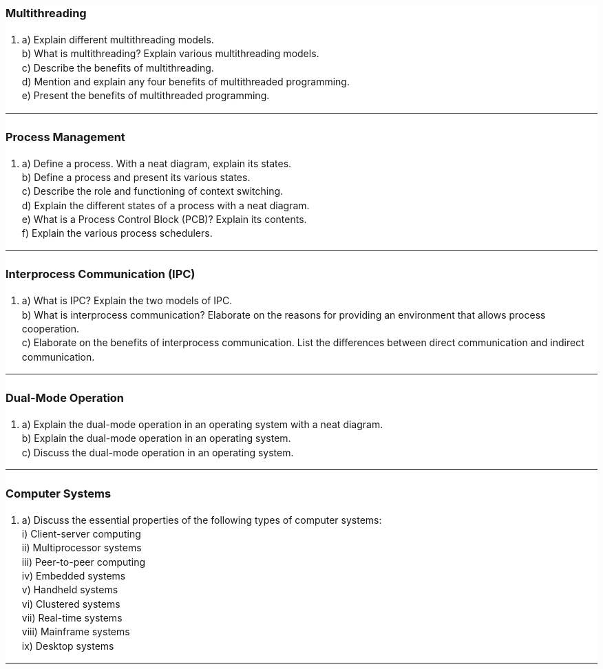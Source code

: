 ### **Multithreading**

1. a) Explain different multithreading models.  
    b) What is multithreading? Explain various multithreading models.  
    c) Describe the benefits of multithreading.  
    d) Mention and explain any four benefits of multithreaded programming.  
    e) Present the benefits of multithreaded programming.

---

### **Process Management**

1. a) Define a process. With a neat diagram, explain its states.  
    b) Define a process and present its various states.  
    c) Describe the role and functioning of context switching.  
    d) Explain the different states of a process with a neat diagram.  
    e) What is a Process Control Block (PCB)? Explain its contents.  
    f) Explain the various process schedulers.

---

### **Interprocess Communication (IPC)**

1. a) What is IPC? Explain the two models of IPC.  
    b) What is interprocess communication? Elaborate on the reasons for providing an environment that allows process cooperation.  
    c) Elaborate on the benefits of interprocess communication. List the differences between direct communication and indirect communication.

---

### **Dual-Mode Operation**

1. a) Explain the dual-mode operation in an operating system with a neat diagram.  
    b) Explain the dual-mode operation in an operating system.  
    c) Discuss the dual-mode operation in an operating system.

---

### **Computer Systems**

1. a) Discuss the essential properties of the following types of computer systems:  
    i) Client-server computing  
    ii) Multiprocessor systems  
    iii) Peer-to-peer computing  
    iv) Embedded systems  
    v) Handheld systems  
    vi) Clustered systems  
    vii) Real-time systems  
    viii) Mainframe systems  
    ix) Desktop systems

---
